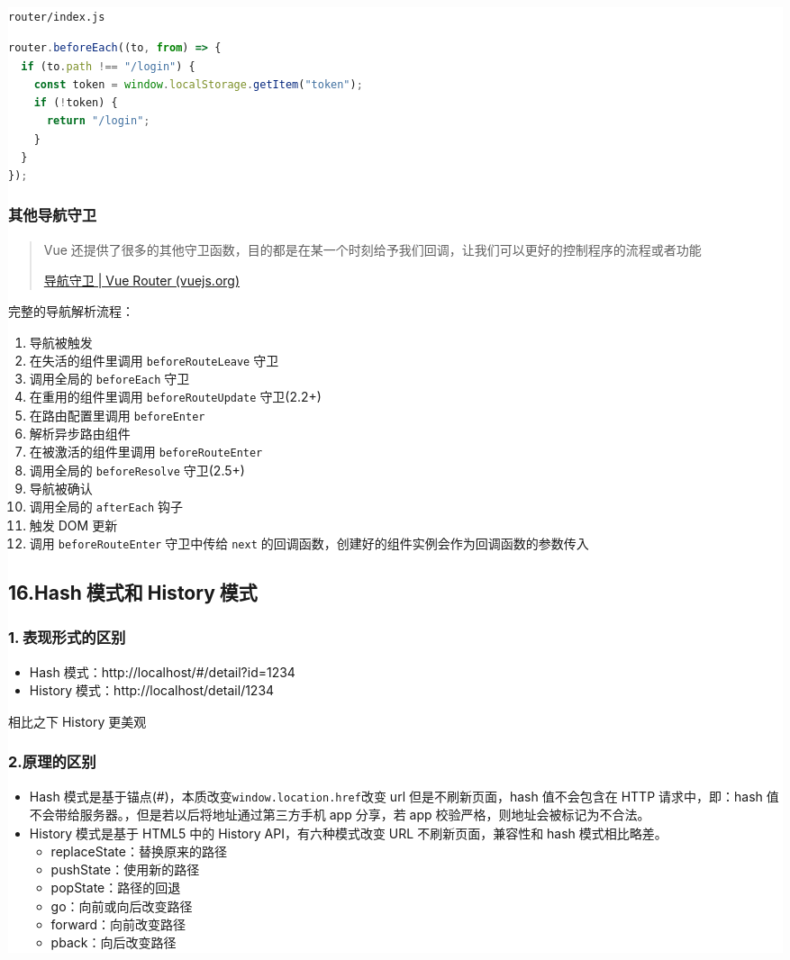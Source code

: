 `router/index.js`

```js
router.beforeEach((to, from) => {
  if (to.path !== "/login") {
    const token = window.localStorage.getItem("token");
    if (!token) {
      return "/login";
    }
  }
});
```

### 其他导航守卫

> Vue 还提供了很多的其他守卫函数，目的都是在某一个时刻给予我们回调，让我们可以更好的控制程序的流程或者功能
>
> [导航守卫 | Vue Router (vuejs.org)](https://next.router.vuejs.org/zh/guide/advanced/navigation-guards.html)

完整的导航解析流程：

1. 导航被触发
2. 在失活的组件里调用 `beforeRouteLeave` 守卫
3. 调用全局的 `beforeEach` 守卫
4. 在重用的组件里调用 `beforeRouteUpdate` 守卫(2.2+)
5. 在路由配置里调用 `beforeEnter`
6. 解析异步路由组件
7. 在被激活的组件里调用 `beforeRouteEnter`
8. 调用全局的 `beforeResolve` 守卫(2.5+)
9. 导航被确认
10. 调用全局的 `afterEach` 钩子
11. 触发 DOM 更新
12. 调用 `beforeRouteEnter` 守卫中传给 `next` 的回调函数，创建好的组件实例会作为回调函数的参数传入

## 16.Hash 模式和 History 模式

### 1. 表现形式的区别

- Hash 模式：http://localhost/#/detail?id=1234
- History 模式：http://localhost/detail/1234

相比之下 History 更美观

### 2.原理的区别

- Hash 模式是基于锚点(#)，本质改变`window.location.href`改变 url 但是不刷新页面，hash 值不会包含在 HTTP 请求中，即：hash 值不会带给服务器。，但是若以后将地址通过第三方手机 app 分享，若 app 校验严格，则地址会被标记为不合法。
- History 模式是基于 HTML5 中的 History API，有六种模式改变 URL 不刷新页面，兼容性和 hash 模式相比略差。
  - replaceState：替换原来的路径
  - pushState：使用新的路径
  - popState：路径的回退
  - go：向前或向后改变路径
  - forward：向前改变路径
  - pback：向后改变路径
